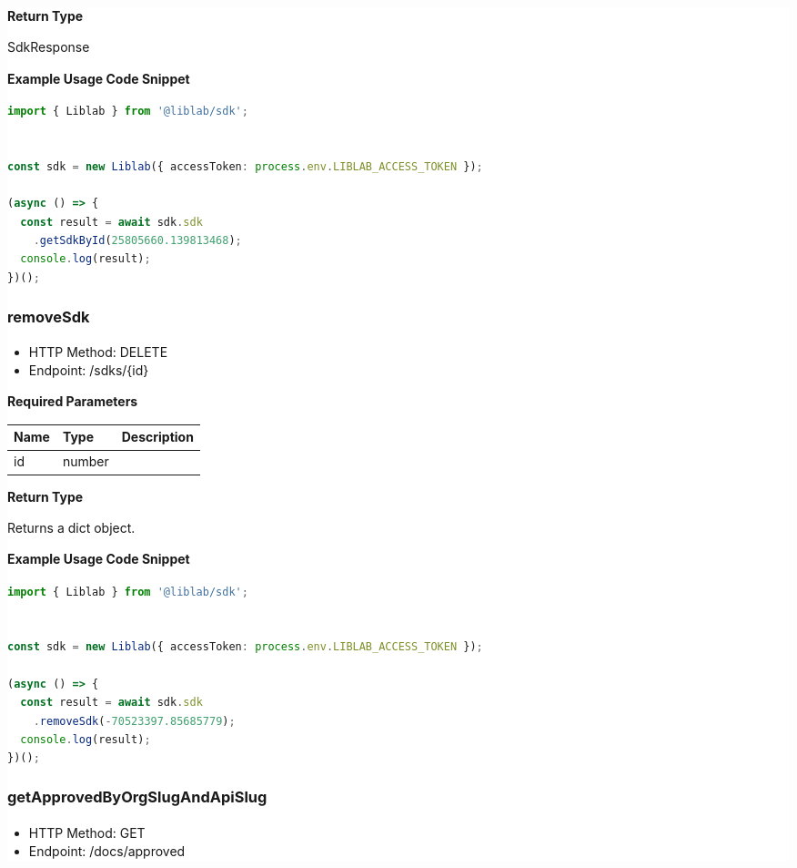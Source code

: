 

**Return Type**

SdkResponse

**Example Usage Code Snippet**
```Typescript
import { Liblab } from '@liblab/sdk';


const sdk = new Liblab({ accessToken: process.env.LIBLAB_ACCESS_TOKEN });

(async () => {
  const result = await sdk.sdk
    .getSdkById(25805660.139813468);
  console.log(result);
})();

```

### **removeSdk**

- HTTP Method: DELETE
- Endpoint: /sdks/{id}

**Required Parameters**

| Name    | Type| Description |
| :-------- | :----------| :----------|
| id | number |  |



**Return Type**

Returns a dict object.

**Example Usage Code Snippet**
```Typescript
import { Liblab } from '@liblab/sdk';


const sdk = new Liblab({ accessToken: process.env.LIBLAB_ACCESS_TOKEN });

(async () => {
  const result = await sdk.sdk
    .removeSdk(-70523397.85685779);
  console.log(result);
})();

```


### **getApprovedByOrgSlugAndApiSlug**

- HTTP Method: GET
- Endpoint: /docs/approved
